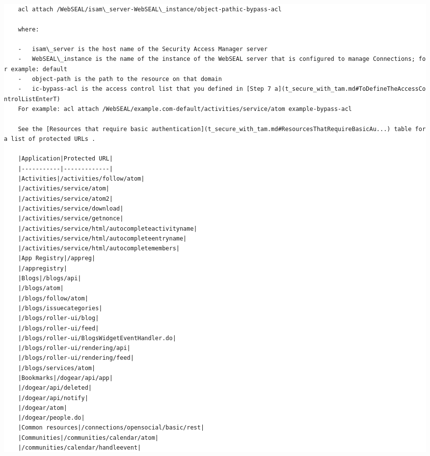         acl attach /WebSEAL/isam\_server-WebSEAL\_instance/object-pathic-bypass-acl

        where:

        -   isam\_server is the host name of the Security Access Manager server
        -   WebSEAL\_instance is the name of the instance of the WebSEAL server that is configured to manage Connections; for example: default
        -   object-path is the path to the resource on that domain
        -   ic-bypass-acl is the access control list that you defined in [Step 7 a](t_secure_with_tam.md#ToDefineTheAccessControlListEnterT)
        For example: acl attach /WebSEAL/example.com-default/activities/service/atom example-bypass-acl

        See the [Resources that require basic authentication](t_secure_with_tam.md#ResourcesThatRequireBasicAu...) table for a list of protected URLs .

        |Application|Protected URL|
        |-----------|-------------|
        |Activities|/activities/follow/atom|
        |/activities/service/atom|
        |/activities/service/atom2|
        |/activities/service/download|
        |/activities/service/getnonce|
        |/activities/service/html/autocompleteactivityname|
        |/activities/service/html/autocompleteentryname|
        |/activities/service/html/autocompletemembers|
        |App Registry|/appreg|
        |/appregistry|
        |Blogs|/blogs/api|
        |/blogs/atom|
        |/blogs/follow/atom|
        |/blogs/issuecategories|
        |/blogs/roller-ui/blog|
        |/blogs/roller-ui/feed|
        |/blogs/roller-ui/BlogsWidgetEventHandler.do|
        |/blogs/roller-ui/rendering/api|
        |/blogs/roller-ui/rendering/feed|
        |/blogs/services/atom|
        |Bookmarks|/dogear/api/app|
        |/dogear/api/deleted|
        |/dogear/api/notify|
        |/dogear/atom|
        |/dogear/people.do|
        |Common resources|/connections/opensocial/basic/rest|
        |Communities|/communities/calendar/atom|
        |/communities/calendar/handleevent|